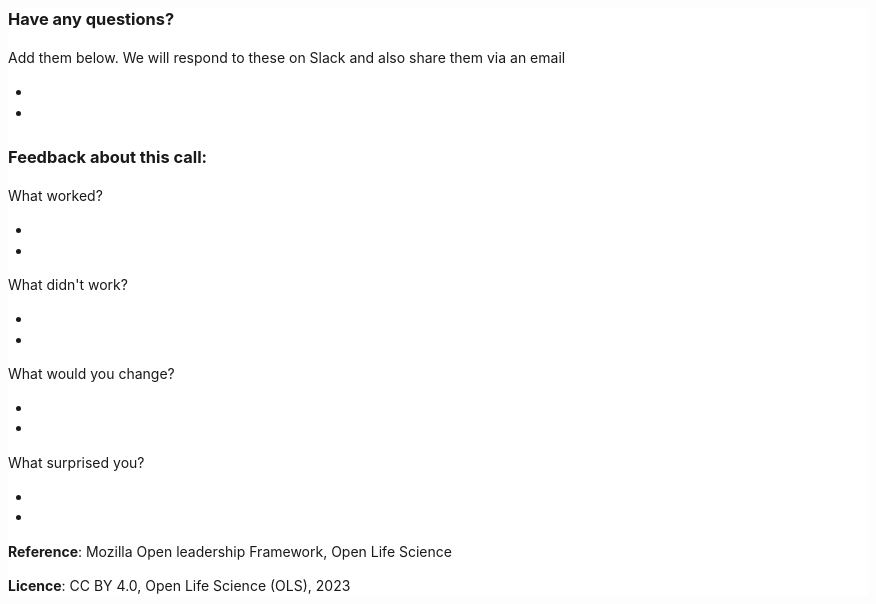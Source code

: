 

### Have any questions? 

Add them below. We will respond to these on Slack and also share them via an email

   *  
   *  

### Feedback about this call:

What worked?

   *  
   *  


What didn't work?

   *  
   *  


What would you change?

   *  
   *  


What surprised you?

   *  
   *  


**Reference**: Mozilla Open leadership Framework, Open Life Science

**Licence**: CC BY 4.0, Open Life Science (OLS), 2023

